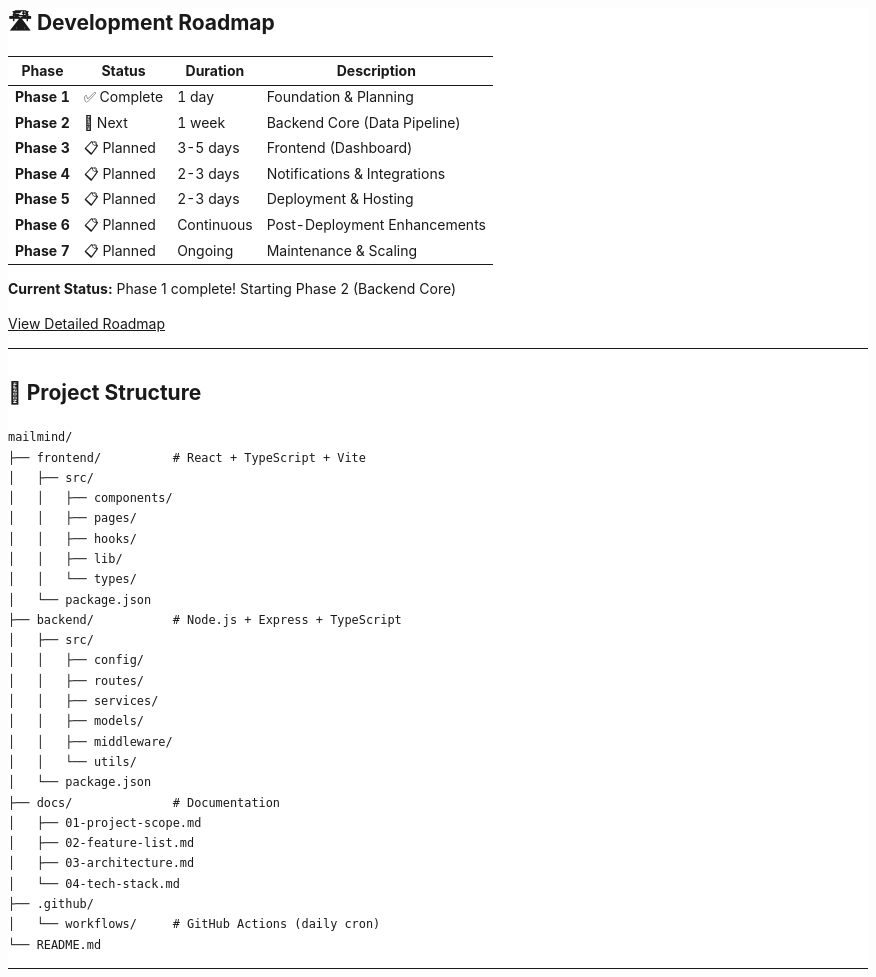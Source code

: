 
## 🛣️ Development Roadmap

| Phase | Status | Duration | Description |
|-------|--------|----------|-------------|
| **Phase 1** | ✅ Complete | 1 day | Foundation & Planning |
| **Phase 2** | 🔄 Next | 1 week | Backend Core (Data Pipeline) |
| **Phase 3** | 📋 Planned | 3-5 days | Frontend (Dashboard) |
| **Phase 4** | 📋 Planned | 2-3 days | Notifications & Integrations |
| **Phase 5** | 📋 Planned | 2-3 days | Deployment & Hosting |
| **Phase 6** | 📋 Planned | Continuous | Post-Deployment Enhancements |
| **Phase 7** | 📋 Planned | Ongoing | Maintenance & Scaling |

**Current Status:** Phase 1 complete! Starting Phase 2 (Backend Core)

[View Detailed Roadmap](roadmap.txt)

---

## 📁 Project Structure

```
mailmind/
├── frontend/          # React + TypeScript + Vite
│   ├── src/
│   │   ├── components/
│   │   ├── pages/
│   │   ├── hooks/
│   │   ├── lib/
│   │   └── types/
│   └── package.json
├── backend/           # Node.js + Express + TypeScript
│   ├── src/
│   │   ├── config/
│   │   ├── routes/
│   │   ├── services/
│   │   ├── models/
│   │   ├── middleware/
│   │   └── utils/
│   └── package.json
├── docs/              # Documentation
│   ├── 01-project-scope.md
│   ├── 02-feature-list.md
│   ├── 03-architecture.md
│   └── 04-tech-stack.md
├── .github/
│   └── workflows/     # GitHub Actions (daily cron)
└── README.md
```

---